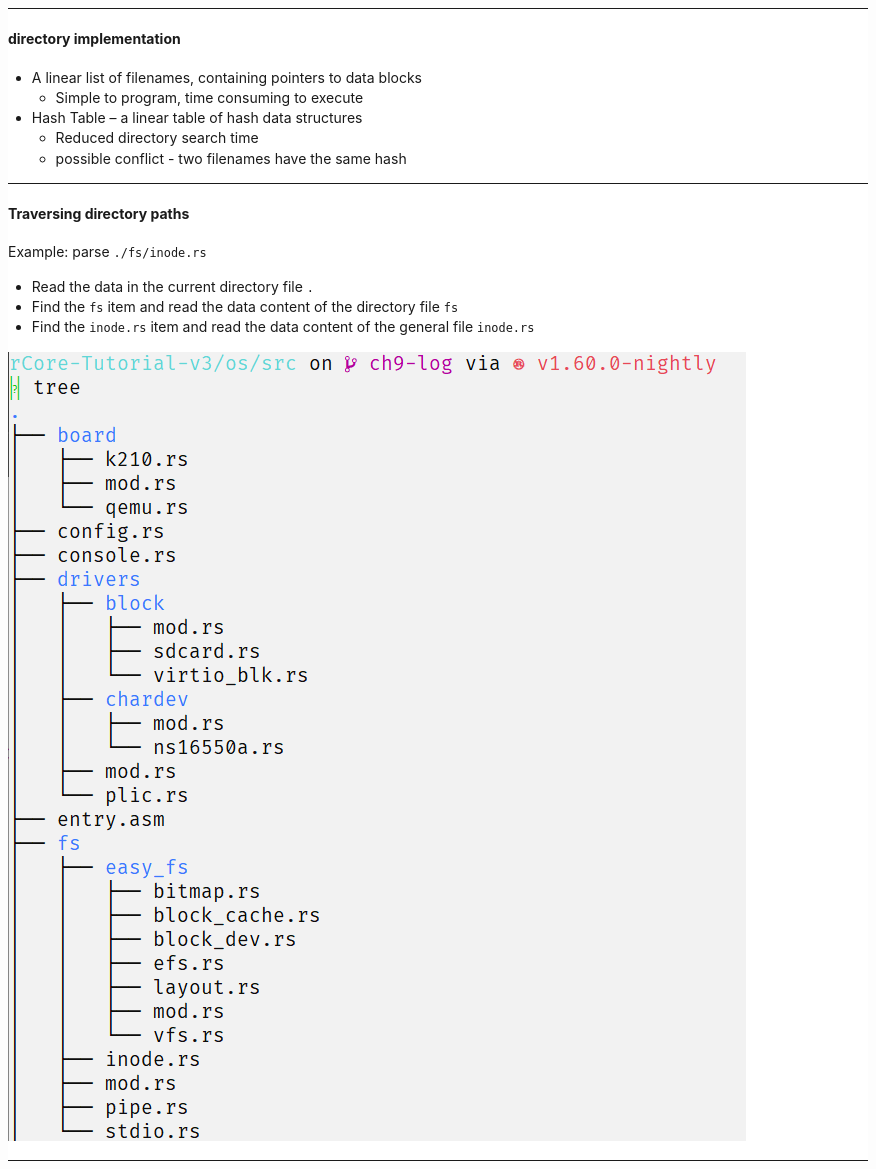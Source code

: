  
---
#### directory implementation
- A linear list of filenames, containing pointers to data blocks
   - Simple to program, time consuming to execute
- Hash Table – a linear table of hash data structures
   - Reduced directory search time
   - possible conflict - two filenames have the same hash

---
#### Traversing directory paths
Example: parse `./fs/inode.rs`
- Read the data in the current directory file `.`
- Find the `fs` item and read the data content of the directory file `fs`
- Find the `inode.rs` item and read the data content of the general file `inode.rs`

![bg right:48% 90%](figs/fs-tree.png)

---